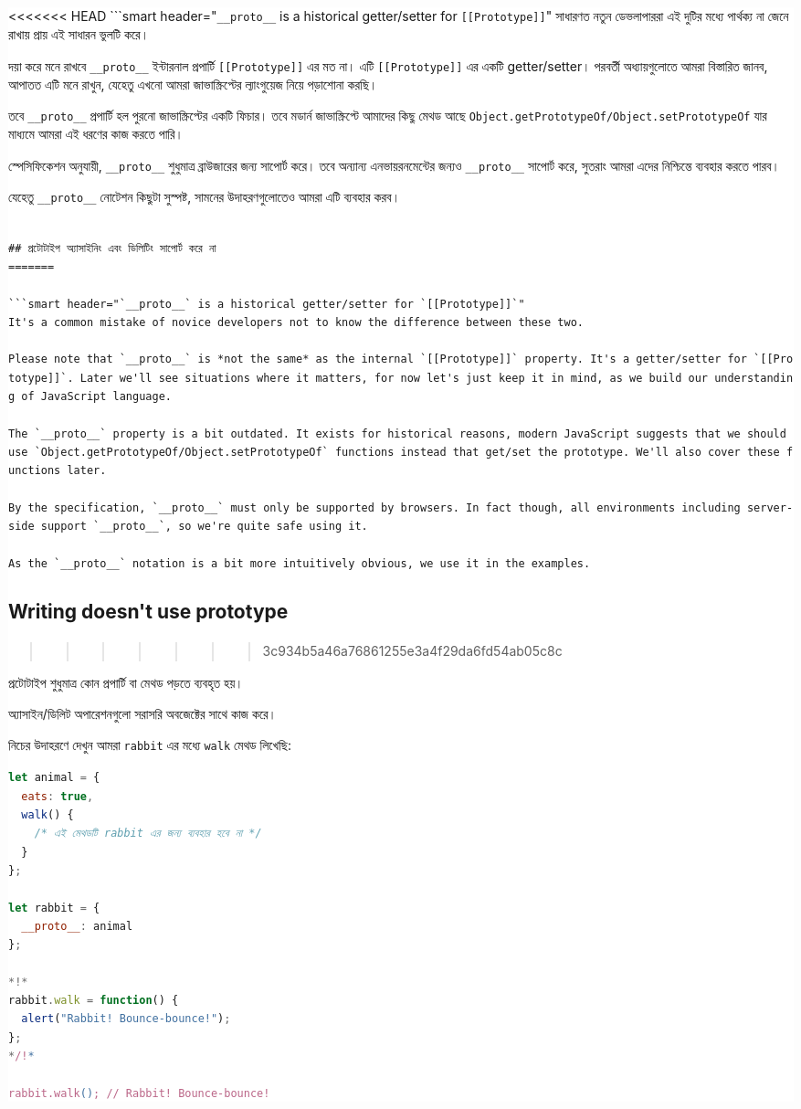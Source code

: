 <<<<<<< HEAD
```smart header="`__proto__` is a historical getter/setter for `[[Prototype]]`"
সাধারণত নতুন ডেভলাপাররা এই দুটির মধ্যে পার্থক্য না জেনে রাখায় প্রায় এই সাধারন ভুলটি করে।

দয়া করে মনে রাখবে `__proto__` ইন্টারনাল প্রপার্টি `[[Prototype]]` এর মত না। এটি `[[Prototype]]` এর একটি getter/setter। পরবর্তী অধ্যায়গুলোতে আমরা বিস্তারিত জানব, আপাতত এটি মনে রাখুন, যেহেতু এখনো আমরা জাভাস্ক্রিপ্টের ল্যাংগুয়েজ নিয়ে পড়াশোনা করছি।

তবে `__proto__` প্রপার্টি হল পুরনো জাভাস্ক্রিপ্টের একটি ফিচার। তবে মডার্ন জাভাস্ক্রিপ্টে আমাদের কিছু মেথড আছে `Object.getPrototypeOf/Object.setPrototypeOf` যার মাধ্যমে আমরা এই ধরণের কাজ করতে পারি।

স্পেসিফিকেশন অনুযায়ী, `__proto__` শুধুমাত্র ব্রাউজারের জন্য সাপোর্ট করে। তবে অন্যান্য এনভায়রনমেন্টের জন্যও `__proto__` সাপোর্ট করে, সুতরাং আমরা এদের নিশ্চিন্তে ব্যবহার করতে পারব।

যেহেতু `__proto__` নোটেশন কিছুটা সুস্পষ্ট, সামনের উদাহরণগুলোতেও আমরা এটি ব্যবহার করব।
```

## প্রটোটাইপ অ্যাসাইনিং এবং ডিলিটিং সাপোর্ট করে না
=======

```smart header="`__proto__` is a historical getter/setter for `[[Prototype]]`"
It's a common mistake of novice developers not to know the difference between these two.

Please note that `__proto__` is *not the same* as the internal `[[Prototype]]` property. It's a getter/setter for `[[Prototype]]`. Later we'll see situations where it matters, for now let's just keep it in mind, as we build our understanding of JavaScript language.

The `__proto__` property is a bit outdated. It exists for historical reasons, modern JavaScript suggests that we should use `Object.getPrototypeOf/Object.setPrototypeOf` functions instead that get/set the prototype. We'll also cover these functions later.

By the specification, `__proto__` must only be supported by browsers. In fact though, all environments including server-side support `__proto__`, so we're quite safe using it.

As the `__proto__` notation is a bit more intuitively obvious, we use it in the examples.
```

## Writing doesn't use prototype
>>>>>>> 3c934b5a46a76861255e3a4f29da6fd54ab05c8c

প্রটোটাইপ শুধুমাত্র কোন প্রপার্টি বা মেথড পড়তে ব্যবহৃত হয়।

অ্যাসাইন/ডিলিট অপারেশনগুলো সরাসরি অবজেক্টের সাথে কাজ করে।

নিচের উদাহরণে দেখুন আমরা `rabbit` এর মধ্যে `walk` মেথড লিখেছি:

```js run
let animal = {
  eats: true,
  walk() {
    /* এই মেথডটি rabbit এর জন্য ব্যবহার হবে না */
  }
};

let rabbit = {
  __proto__: animal
};

*!*
rabbit.walk = function() {
  alert("Rabbit! Bounce-bounce!");
};
*/!*

rabbit.walk(); // Rabbit! Bounce-bounce!
```